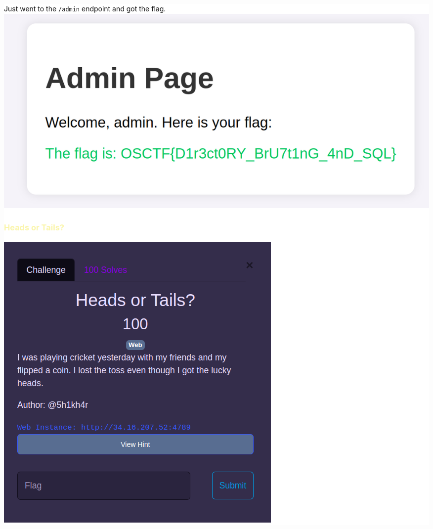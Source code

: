 Just went to the `/admin` endpoint and got the flag.
![flag](/images/style_flag.png)


<h3 id="heads-or-tails" style="color: #faf5ab;">Heads or Tails?</h3>

![desc](/images/heads_desc.png)
